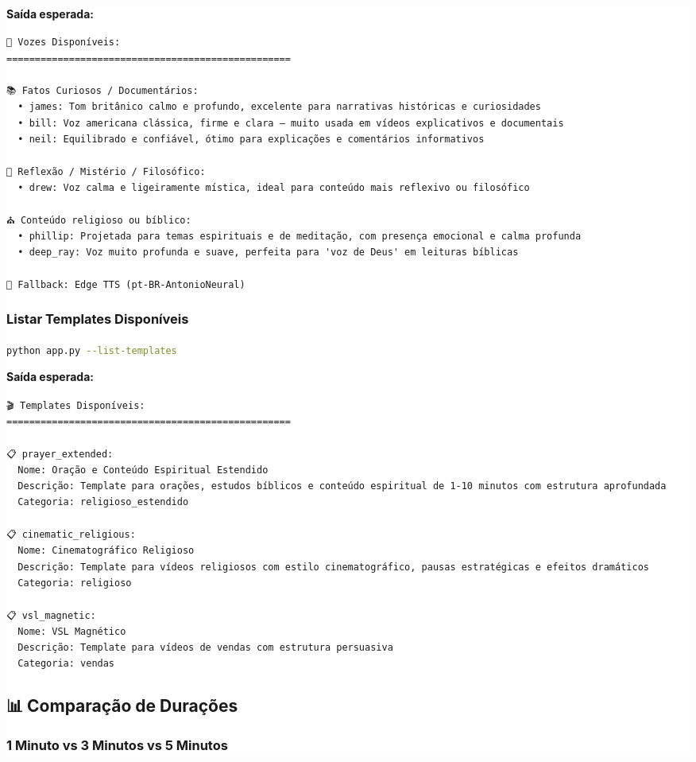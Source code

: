 **Saída esperada:**
```
🎤 Vozes Disponíveis:
==================================================

📚 Fatos Curiosos / Documentários:
  • james: Tom britânico calmo e profundo, excelente para narrativas históricas e curiosidades
  • bill: Voz americana clássica, firme e clara — muito usada em vídeos explicativos e documentais
  • neil: Equilibrado e confiável, ótimo para explicações e comentários informativos

🧘 Reflexão / Mistério / Filosófico:
  • drew: Voz calma e ligeiramente mística, ideal para conteúdo mais reflexivo ou filosófico

⛪ Conteúdo religioso ou bíblico:
  • phillip: Projetada para temas espirituais e de meditação, com presença emocional e calma profunda
  • deep_ray: Voz muito profunda e suave, perfeita para 'voz de Deus' em leituras bíblicas

🔄 Fallback: Edge TTS (pt-BR-AntonioNeural)
```

### **Listar Templates Disponíveis**
```bash
python app.py --list-templates
```

**Saída esperada:**
```
🎬 Templates Disponíveis:
==================================================

📋 prayer_extended:
  Nome: Oração e Conteúdo Espiritual Estendido
  Descrição: Template para orações, estudos bíblicos e conteúdo espiritual de 1-10 minutos com estrutura aprofundada
  Categoria: religioso_estendido

📋 cinematic_religious:
  Nome: Cinematográfico Religioso
  Descrição: Template para vídeos religiosos com estilo cinematográfico, pausas estratégicas e efeitos dramáticos
  Categoria: religioso

📋 vsl_magnetic:
  Nome: VSL Magnético
  Descrição: Template para vídeos de vendas com estrutura persuasiva
  Categoria: vendas
```

## 📊 Comparação de Durações

### **1 Minuto vs 3 Minutos vs 5 Minutos**
